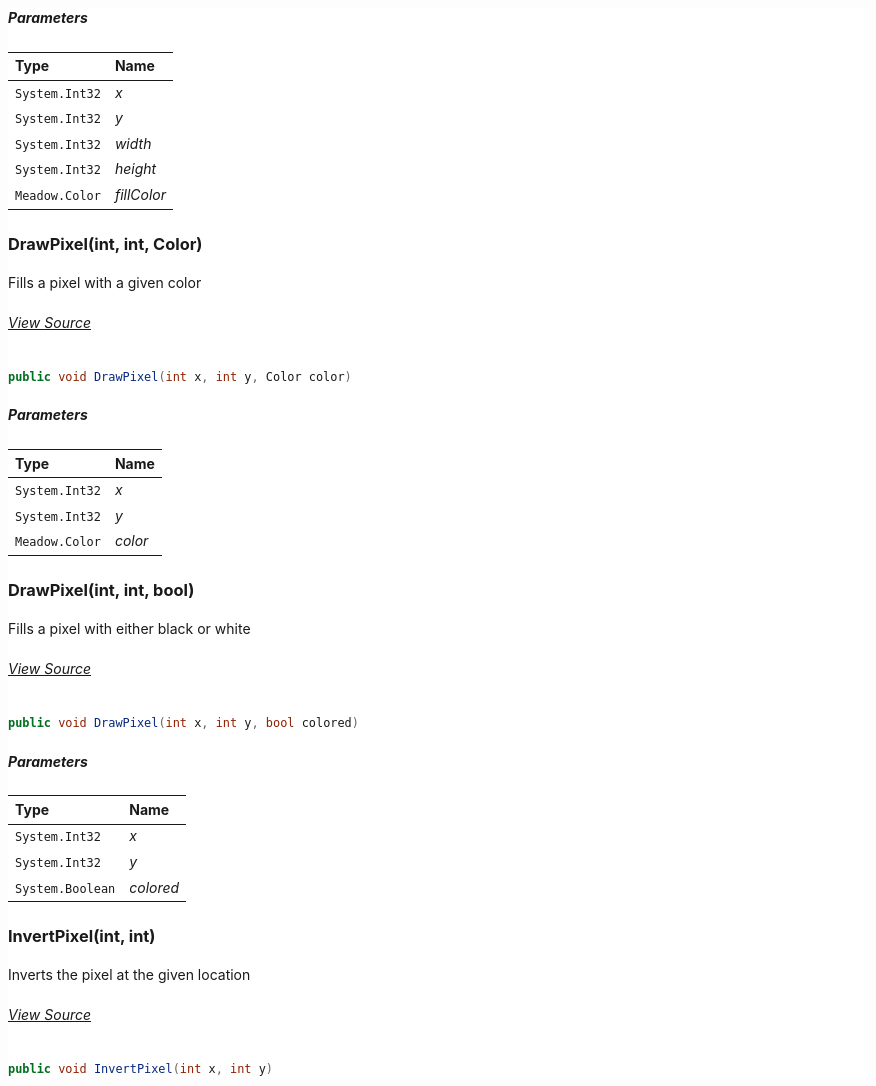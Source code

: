 ##### Parameters

| Type | Name |
|:--- |:--- |
| `System.Int32` | *x* |
| `System.Int32` | *y* |
| `System.Int32` | *width* |
| `System.Int32` | *height* |
| `Meadow.Color` | *fillColor* |

### DrawPixel(int, int, Color)
Fills a pixel with a given color
###### [View Source](https://github.com/WildernessLabs/Meadow.Foundation.git/blob/develop/Source/Meadow.Foundation.Peripherals/Displays.Gtk/Driver/Gtk.cs#L243)
```csharp title="Declaration"
public void DrawPixel(int x, int y, Color color)
```

##### Parameters

| Type | Name |
|:--- |:--- |
| `System.Int32` | *x* |
| `System.Int32` | *y* |
| `Meadow.Color` | *color* |

### DrawPixel(int, int, bool)
Fills a pixel with either black or white
###### [View Source](https://github.com/WildernessLabs/Meadow.Foundation.git/blob/develop/Source/Meadow.Foundation.Peripherals/Displays.Gtk/Driver/Gtk.cs#L255)
```csharp title="Declaration"
public void DrawPixel(int x, int y, bool colored)
```

##### Parameters

| Type | Name |
|:--- |:--- |
| `System.Int32` | *x* |
| `System.Int32` | *y* |
| `System.Boolean` | *colored* |

### InvertPixel(int, int)
Inverts the pixel at the given location
###### [View Source](https://github.com/WildernessLabs/Meadow.Foundation.git/blob/develop/Source/Meadow.Foundation.Peripherals/Displays.Gtk/Driver/Gtk.cs#L266)
```csharp title="Declaration"
public void InvertPixel(int x, int y)
```
